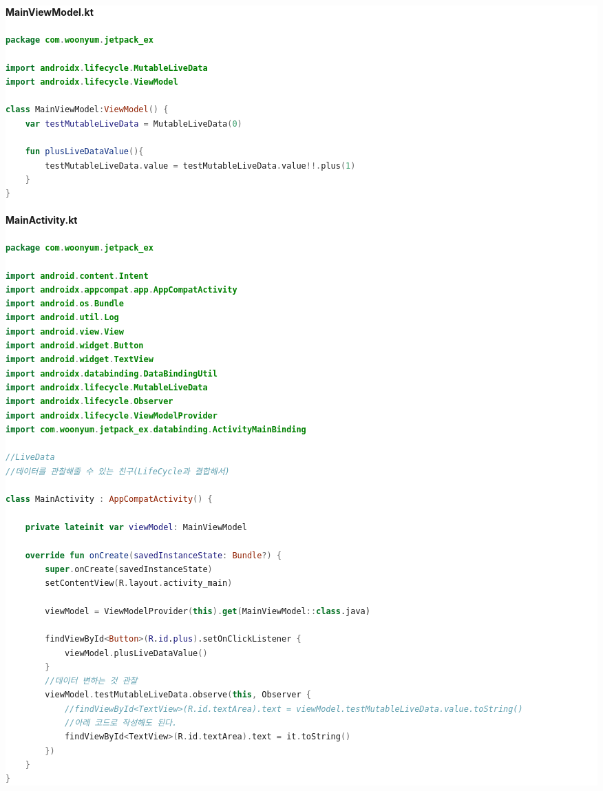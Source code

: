 #### MainViewModel.kt

```kotlin
package com.woonyum.jetpack_ex

import androidx.lifecycle.MutableLiveData
import androidx.lifecycle.ViewModel

class MainViewModel:ViewModel() {
    var testMutableLiveData = MutableLiveData(0)

    fun plusLiveDataValue(){
        testMutableLiveData.value = testMutableLiveData.value!!.plus(1)
    }
}
```

#### MainActivity.kt

```kotlin
package com.woonyum.jetpack_ex

import android.content.Intent
import androidx.appcompat.app.AppCompatActivity
import android.os.Bundle
import android.util.Log
import android.view.View
import android.widget.Button
import android.widget.TextView
import androidx.databinding.DataBindingUtil
import androidx.lifecycle.MutableLiveData
import androidx.lifecycle.Observer
import androidx.lifecycle.ViewModelProvider
import com.woonyum.jetpack_ex.databinding.ActivityMainBinding

//LiveData
//데이터를 관찰해줄 수 있는 친구(LifeCycle과 결합해서)

class MainActivity : AppCompatActivity() {

    private lateinit var viewModel: MainViewModel

    override fun onCreate(savedInstanceState: Bundle?) {
        super.onCreate(savedInstanceState)
        setContentView(R.layout.activity_main)

        viewModel = ViewModelProvider(this).get(MainViewModel::class.java)

        findViewById<Button>(R.id.plus).setOnClickListener {
            viewModel.plusLiveDataValue()
        }
        //데이터 변하는 것 관찰
        viewModel.testMutableLiveData.observe(this, Observer {
            //findViewById<TextView>(R.id.textArea).text = viewModel.testMutableLiveData.value.toString()
            //아래 코드로 작성해도 된다.
            findViewById<TextView>(R.id.textArea).text = it.toString()
        })
    }
}
```

